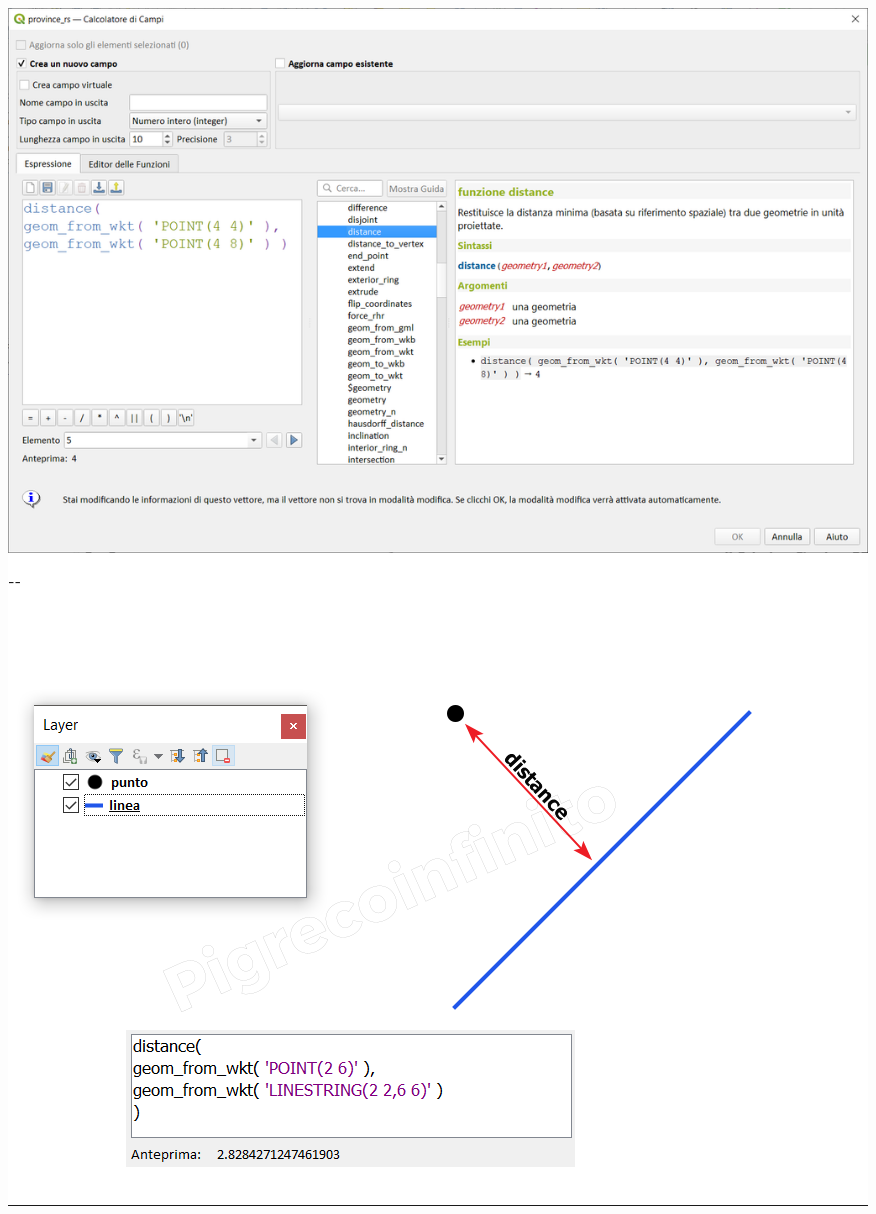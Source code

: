 [![](../../img/geometria/distance/distance1.png)](../../img/geometria/distance/distance1.png)

--

[![](../../img/geometria/distance/distance2.png)](../../img/geometria/distance/distance2.png)

---